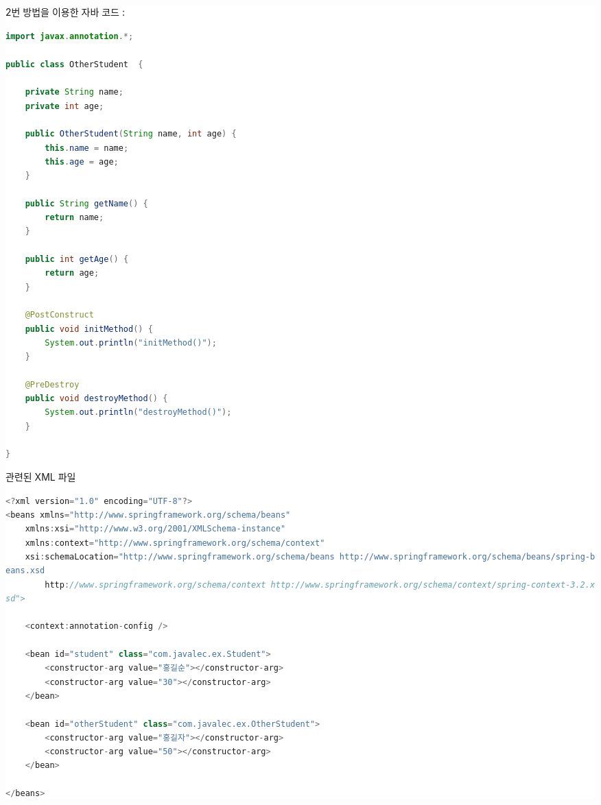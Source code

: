 2번 방법을 이용한 자바 코드 :

``` java
import javax.annotation.*;

public class OtherStudent  {

	private String name;
	private int age;
	
	public OtherStudent(String name, int age) {
		this.name = name;
		this.age = age;
	}

	public String getName() {
		return name;
	}
	
	public int getAge() {
		return age;
	}
	
	@PostConstruct
	public void initMethod() {
		System.out.println("initMethod()");
	}
	
	@PreDestroy
	public void destroyMethod() {
		System.out.println("destroyMethod()");
	}

}
```

관련된 XML 파일

``` java
<?xml version="1.0" encoding="UTF-8"?>
<beans xmlns="http://www.springframework.org/schema/beans"
	xmlns:xsi="http://www.w3.org/2001/XMLSchema-instance"
	xmlns:context="http://www.springframework.org/schema/context"
	xsi:schemaLocation="http://www.springframework.org/schema/beans http://www.springframework.org/schema/beans/spring-beans.xsd
		http://www.springframework.org/schema/context http://www.springframework.org/schema/context/spring-context-3.2.xsd">
	
	<context:annotation-config />
	
	<bean id="student" class="com.javalec.ex.Student">
		<constructor-arg value="홍길순"></constructor-arg>
		<constructor-arg value="30"></constructor-arg>
	</bean>
	
	<bean id="otherStudent" class="com.javalec.ex.OtherStudent">
		<constructor-arg value="홍길자"></constructor-arg>
		<constructor-arg value="50"></constructor-arg>
	</bean>
	
</beans>
```
